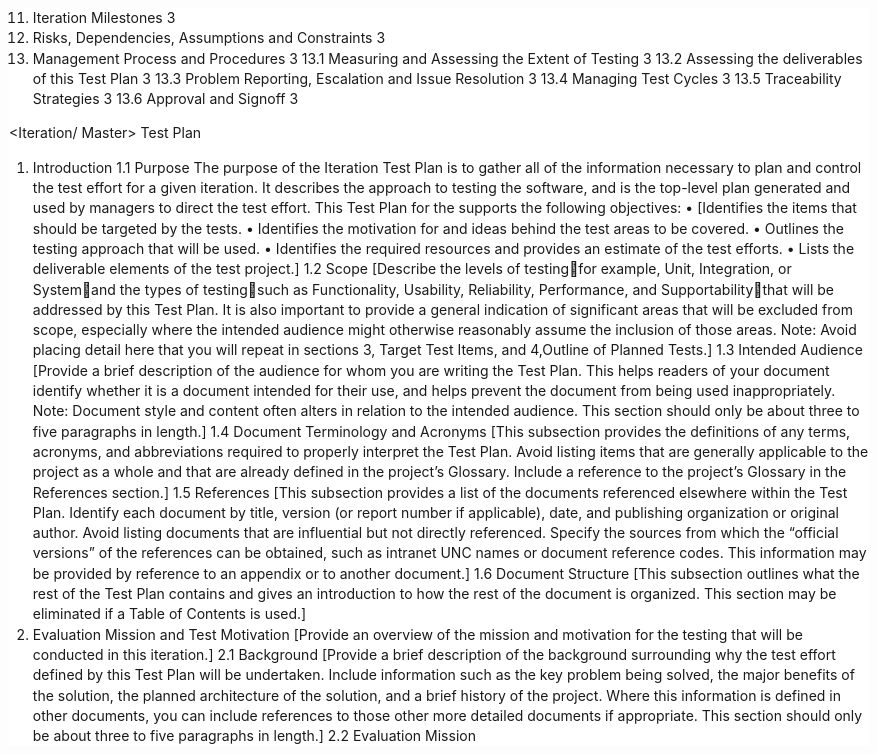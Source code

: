 11.	Iteration Milestones	3
12.	Risks, Dependencies, Assumptions and Constraints	3
13.	Management Process and Procedures	3
13.1	Measuring and Assessing the Extent of Testing	3
13.2	Assessing the deliverables of this Test Plan	3
13.3	Problem Reporting, Escalation and Issue Resolution	3
13.4	Managing Test Cycles	3
13.5	Traceability Strategies	3
13.6	Approval and Signoff	3
 
<Iteration/ Master> Test Plan
1.	Introduction
1.1	Purpose
The purpose of the Iteration Test Plan is to gather all of the information necessary to plan and control the test effort for a given iteration. It describes the approach to testing the software, and is the top-level plan generated and used by managers to direct the test effort.
This Test Plan for the <Project Name> supports the following objectives:
•	[Identifies the items that should be targeted by the tests.
•	Identifies the motivation for and ideas behind the test areas to be covered.
•	Outlines the testing approach that will be used.
•	Identifies the required resources and provides an estimate of the test efforts.
•	Lists the deliverable elements of the test project.]
1.2	Scope
[Describe the levels of testingfor example, Unit, Integration, or Systemand the types of testingsuch as Functionality, Usability, Reliability, Performance, and Supportabilitythat will be addressed by this Test Plan. It is also important to provide a general indication of significant areas that will be excluded from scope, especially where the intended audience might otherwise reasonably assume the inclusion of those areas. 
Note: Avoid placing detail here that you will repeat in sections 3, Target Test Items, and 4,Outline of Planned Tests.]
1.3	Intended Audience
[Provide a brief description of the audience for whom you are writing the Test Plan. This helps readers of your document identify whether it is a document intended for their use, and helps prevent the document from being used inappropriately. 
Note: Document style and content often alters in relation to the intended audience. 
This section should only be about three to five paragraphs in length.]
1.4	Document Terminology and Acronyms
[This subsection provides the definitions of any terms, acronyms, and abbreviations required to properly interpret the Test Plan. Avoid listing items that are generally applicable to the project as a whole and that are already defined in the project’s Glossary. Include a reference to the project’s Glossary in the References section.]
1.5	 References
[This subsection provides a list of the documents referenced elsewhere within the Test Plan. Identify each document by title, version (or report number if applicable), date, and publishing organization or original author. Avoid listing documents that are influential but not directly referenced. Specify the sources from which the “official versions” of the references can be obtained, such as intranet UNC names or document reference codes. This information may be provided by reference to an appendix or to another document.]
1.6	Document Structure
[This subsection outlines what the rest of the Test Plan contains and gives an introduction to how the rest of the document is organized. This section may be eliminated if a Table of Contents is used.]
2.	Evaluation Mission and Test Motivation
 [Provide an overview of the mission and motivation for the testing that will be conducted in this iteration.]
2.1	Background
[Provide a brief description of the background surrounding why the test effort defined by this Test Plan will be undertaken. Include information such as the key problem being solved, the major benefits of the solution, the planned architecture of the solution, and a brief history of the project. Where this information is defined in other documents, you can include references to those other more detailed documents if appropriate. This section should only be about three to five paragraphs in length.]
2.2	Evaluation Mission